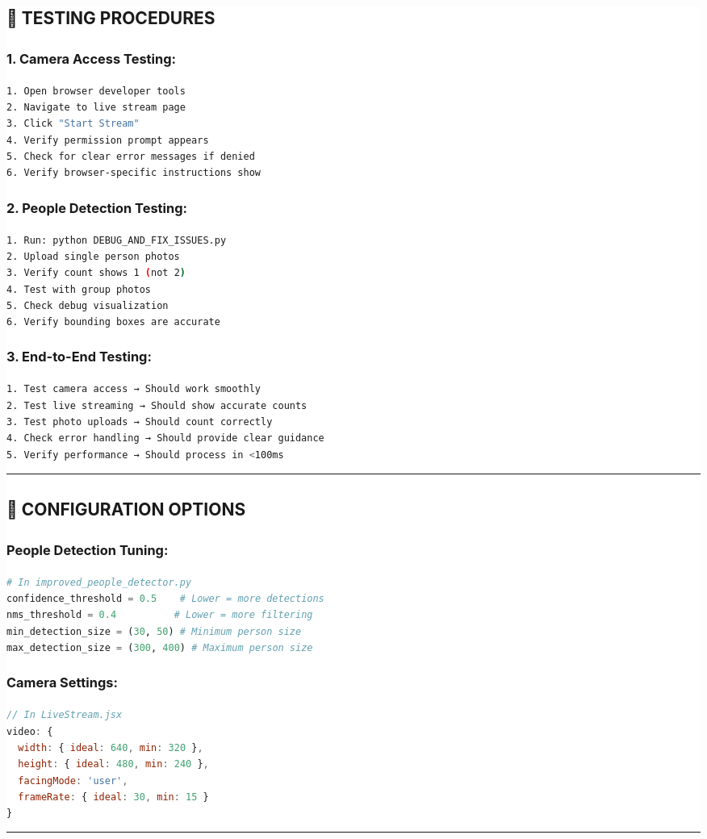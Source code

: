 
## 🎯 **TESTING PROCEDURES**

### **1. Camera Access Testing:**
```bash
1. Open browser developer tools
2. Navigate to live stream page
3. Click "Start Stream" 
4. Verify permission prompt appears
5. Check for clear error messages if denied
6. Verify browser-specific instructions show
```

### **2. People Detection Testing:**
```bash
1. Run: python DEBUG_AND_FIX_ISSUES.py
2. Upload single person photos
3. Verify count shows 1 (not 2)
4. Test with group photos
5. Check debug visualization
6. Verify bounding boxes are accurate
```

### **3. End-to-End Testing:**
```bash
1. Test camera access → Should work smoothly
2. Test live streaming → Should show accurate counts
3. Test photo uploads → Should count correctly
4. Check error handling → Should provide clear guidance
5. Verify performance → Should process in <100ms
```

---

## 🔧 **CONFIGURATION OPTIONS**

### **People Detection Tuning:**
```python
# In improved_people_detector.py
confidence_threshold = 0.5    # Lower = more detections
nms_threshold = 0.4          # Lower = more filtering
min_detection_size = (30, 50) # Minimum person size
max_detection_size = (300, 400) # Maximum person size
```

### **Camera Settings:**
```javascript
// In LiveStream.jsx
video: {
  width: { ideal: 640, min: 320 },
  height: { ideal: 480, min: 240 },
  facingMode: 'user',
  frameRate: { ideal: 30, min: 15 }
}
```

---